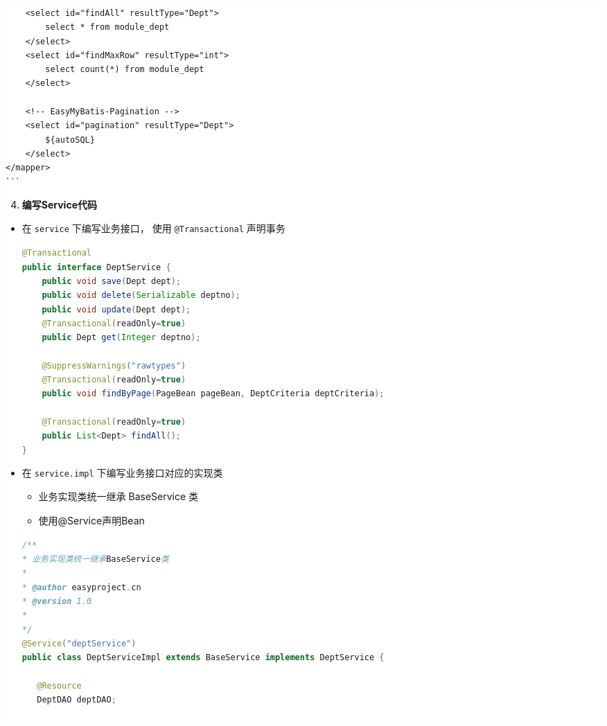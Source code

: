 		<select id="findAll" resultType="Dept">
			select * from module_dept
		</select>
		<select id="findMaxRow" resultType="int">
			select count(*) from module_dept
		</select>
		
		<!-- EasyMyBatis-Pagination -->
		<select id="pagination" resultType="Dept">
			${autoSQL}
		</select>
	</mapper>
    ```


4. **编写Service代码**

 - 在 `service` 下编写业务接口， 使用 `@Transactional` 声明事务
 
    ```JAVA
	@Transactional
	public interface DeptService {
		public void save(Dept dept);
		public void delete(Serializable deptno);
		public void update(Dept dept);
		@Transactional(readOnly=true)
		public Dept get(Integer deptno);
	
		@SuppressWarnings("rawtypes")
		@Transactional(readOnly=true)
		public void findByPage(PageBean pageBean, DeptCriteria deptCriteria);
		
		@Transactional(readOnly=true)
		public List<Dept> findAll();
	}
    ```
    
 - 在 `service.impl` 下编写业务接口对应的实现类
 
      - 业务实现类统一继承 BaseService 类
      
      - 使用@Service声明Bean
      
     ```JAVA
	/**
	 * 业务实现类统一继承BaseService类
	 * 
	 * @author easyproject.cn
	 * @version 1.0
	 *
	 */
	@Service("deptService")
	public class DeptServiceImpl extends BaseService implements DeptService {
	
		@Resource
		DeptDAO deptDAO;
		